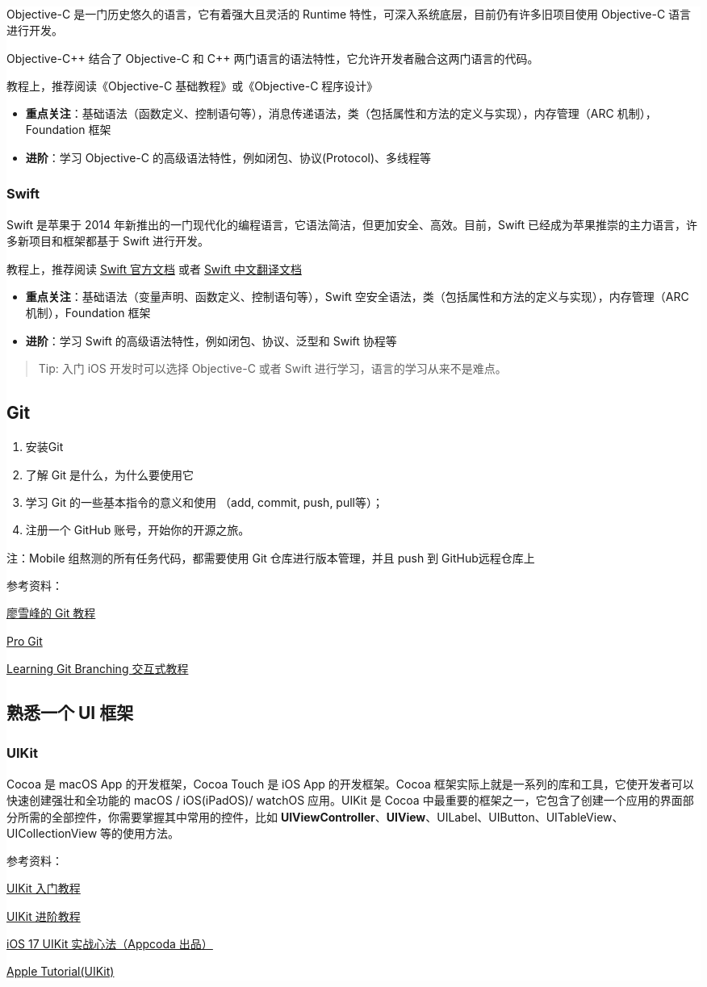 Objective-C 是一门历史悠久的语言，它有着强大且灵活的 Runtime 特性，可深入系统底层，目前仍有许多旧项目使用 Objective-C 语言进行开发。

Objective-C++ 结合了 Objective-C 和 C++ 两门语言的语法特性，它允许开发者融合这两门语言的代码。

教程上，推荐阅读《Objective-C 基础教程》或《Objective-C 程序设计》

- **重点关注**：基础语法（函数定义、控制语句等），消息传递语法，类（包括属性和方法的定义与实现），内存管理（ARC 机制），Foundation 框架

- **进阶**：学习 Objective-C 的高级语法特性，例如闭包、协议(Protocol)、多线程等

### Swift

Swift 是苹果于 2014 年新推出的一门现代化的编程语言，它语法简洁，但更加安全、高效。目前，Swift 已经成为苹果推崇的主力语言，许多新项目和框架都基于 Swift 进行开发。

教程上，推荐阅读 [Swift 官方文档](https://docs.swift.org/swift-book/) 或者 [Swift 中文翻译文档](https://www.cnswift.org/)

- **重点关注**：基础语法（变量声明、函数定义、控制语句等），Swift 空安全语法，类（包括属性和方法的定义与实现），内存管理（ARC 机制），Foundation 框架

- **进阶**：学习 Swift 的高级语法特性，例如闭包、协议、泛型和 Swift 协程等

> Tip: 入门 iOS 开发时可以选择 Objective-C 或者 Swift 进行学习，语言的学习从来不是难点。

## Git

1. 安装Git

2. 了解 Git 是什么，为什么要使用它

3. 学习 Git 的一些基本指令的意义和使用 （add, commit, push, pull等）；

4. 注册一个 GitHub 账号，开始你的开源之旅。

注：Mobile 组熬测的所有任务代码，都需要使用 Git 仓库进行版本管理，并且 push 到 GitHub远程仓库上

参考资料：

[廖雪峰的 Git 教程](https://liaoxuefeng.com/books/git/introduction/index.html)

[Pro Git](https://git.oschina.net/progit/)

[Learning Git Branching 交互式教程](https://learngitbranching.js.org/?locale=zh_CN)

## 熟悉一个 UI 框架

### UIKit

Cocoa 是 macOS App 的开发框架，Cocoa Touch 是 iOS App 的开发框架。Cocoa 框架实际上就是一系列的库和工具，它使开发者可以快速创建强壮和全功能的 macOS / iOS(iPadOS)/ watchOS 应用。UIKit 是 Cocoa 中最重要的框架之一，它包含了创建一个应用的界面部分所需的全部控件，你需要掌握其中常用的控件，比如 **UIViewController**、**UIView**、UILabel、UIButton、UITableView、 UICollectionView 等的使用方法。

参考资料：

[UIKit 入门教程](https://uniquestudio.feishu.cn/docx/doxcnJ5UXVsAzcuGFVnMcGKE4yc)

[UIKit 进阶教程](https://uniquestudio.feishu.cn/docx/doxcnhSmGb20wsnG5rEdMFRILve)

[iOS 17 UIKit 实战心法（Appcoda 出品）](https://uniquestudio.feishu.cn/file/VNP0brWkyoEWIexzCzIcPi25nDf)

[Apple Tutorial(UIKit)](https://developer.apple.com/tutorials/app-dev-training/#uikit-essentials)
